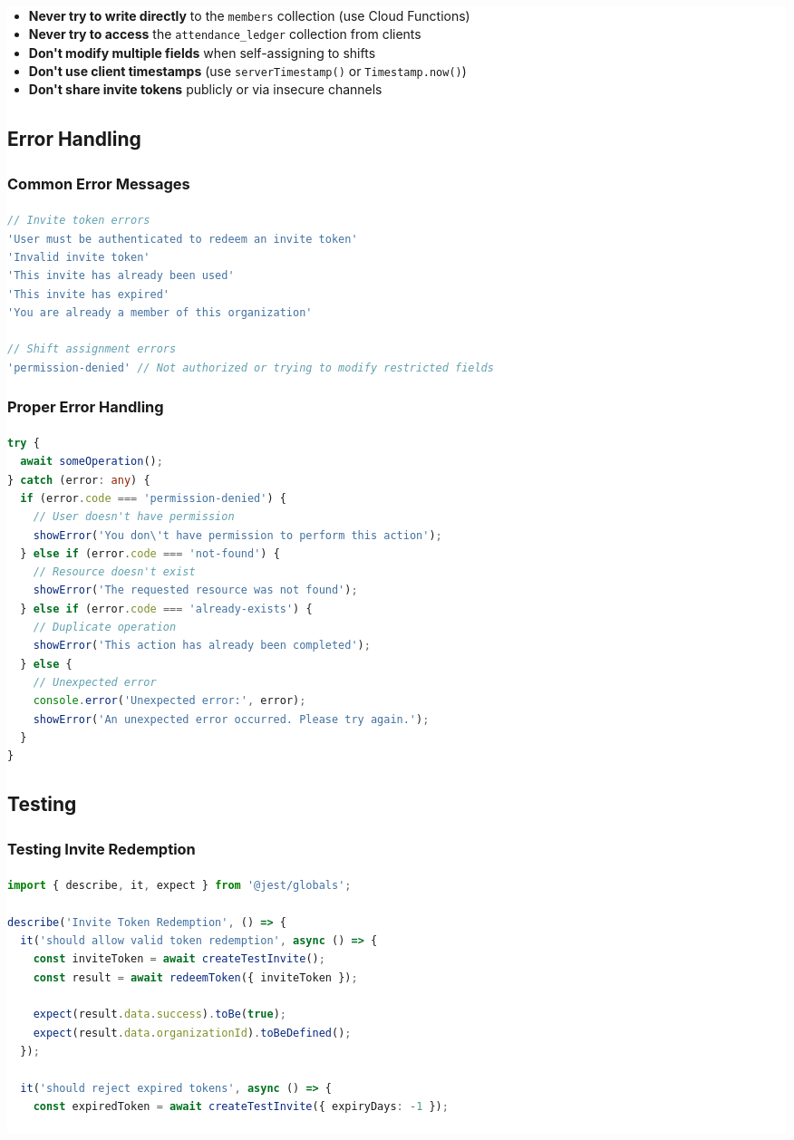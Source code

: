 - **Never try to write directly** to the `members` collection (use Cloud Functions)
- **Never try to access** the `attendance_ledger` collection from clients
- **Don't modify multiple fields** when self-assigning to shifts
- **Don't use client timestamps** (use `serverTimestamp()` or `Timestamp.now()`)
- **Don't share invite tokens** publicly or via insecure channels

## Error Handling

### Common Error Messages

```typescript
// Invite token errors
'User must be authenticated to redeem an invite token'
'Invalid invite token'
'This invite has already been used'
'This invite has expired'
'You are already a member of this organization'

// Shift assignment errors
'permission-denied' // Not authorized or trying to modify restricted fields
```

### Proper Error Handling

```typescript
try {
  await someOperation();
} catch (error: any) {
  if (error.code === 'permission-denied') {
    // User doesn't have permission
    showError('You don\'t have permission to perform this action');
  } else if (error.code === 'not-found') {
    // Resource doesn't exist
    showError('The requested resource was not found');
  } else if (error.code === 'already-exists') {
    // Duplicate operation
    showError('This action has already been completed');
  } else {
    // Unexpected error
    console.error('Unexpected error:', error);
    showError('An unexpected error occurred. Please try again.');
  }
}
```

## Testing

### Testing Invite Redemption

```typescript
import { describe, it, expect } from '@jest/globals';

describe('Invite Token Redemption', () => {
  it('should allow valid token redemption', async () => {
    const inviteToken = await createTestInvite();
    const result = await redeemToken({ inviteToken });
    
    expect(result.data.success).toBe(true);
    expect(result.data.organizationId).toBeDefined();
  });
  
  it('should reject expired tokens', async () => {
    const expiredToken = await createTestInvite({ expiryDays: -1 });
    
```